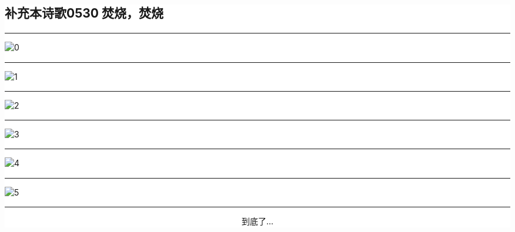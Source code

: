 
## 补充本诗歌0530 焚烧，焚烧

<div id="aplayer0"></div>

<div id="aplayer1"></div>

<div id="aplayer2"></div>

---

<img alt="0" width="100%" data-original="https://cdn.jsdelivr.net/gh/k34869/shi/data/b0530/0" />

---

<img alt="1" width="100%" data-original="https://cdn.jsdelivr.net/gh/k34869/shi/data/b0530/1" />

---

<img alt="2" width="100%" data-original="https://cdn.jsdelivr.net/gh/k34869/shi/data/b0530/2" />

---

<img alt="3" width="100%" data-original="https://cdn.jsdelivr.net/gh/k34869/shi/data/b0530/3" />

---

<img alt="4" width="100%" data-original="https://cdn.jsdelivr.net/gh/k34869/shi/data/b0530/4" />

---

<img alt="5" width="100%" data-original="https://cdn.jsdelivr.net/gh/k34869/shi/data/b0530/5" />

---

<p style="text-align: center">到底了...</p>

<script src="/js/dist-view.js"></script>

<script>
MAIN.id = 'b0530';
        
const ap0 = new APlayer({
    container: document.getElementById('aplayer0'),
    volume: 1,
    loop: 'none',
    preload: 'none',
    audio: [{
        name: '补充本诗歌530.mp3',
        artist: '补充本诗歌',
        url: 'https://res.wx.qq.com/voice/getvoice?mediaid=MzI0NTk3MDM5M18yMjQ3NTA3ODQz',
        cover: '/favicon'
    }]
});
const ap1 = new APlayer({
    container: document.getElementById('aplayer1'),
    volume: 1,
    loop: 'none',
    preload: 'none',
    audio: [{
        name: '补充本诗歌530第一节领唱.mp3',
        artist: '补充本诗歌',
        url: 'https://res.wx.qq.com/voice/getvoice?mediaid=MzI0NTk3MDM5M18yMjQ3NTA3ODQ0',
        cover: '/favicon'
    }]
});
const ap2 = new APlayer({